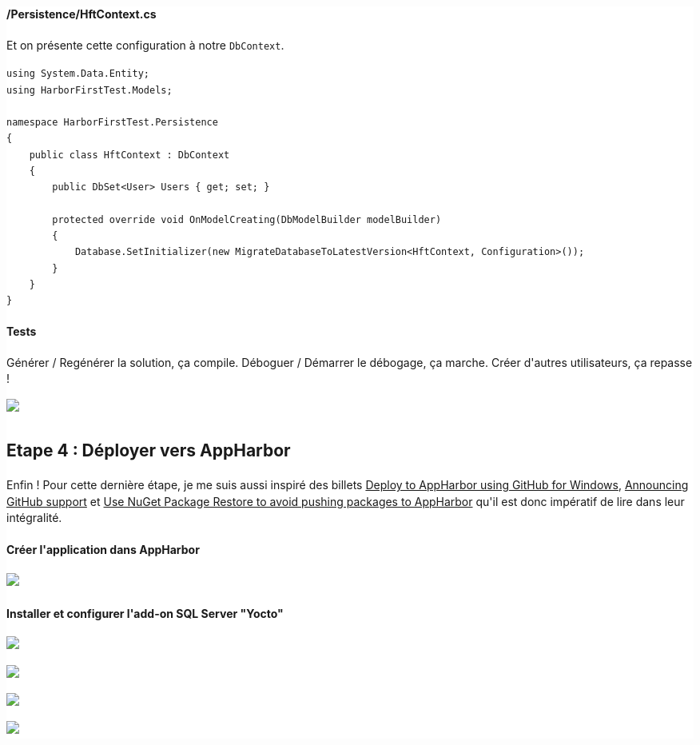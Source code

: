 #### /Persistence/HftContext.cs

Et on présente cette configuration à notre `DbContext`.

```
using System.Data.Entity;
using HarborFirstTest.Models;

namespace HarborFirstTest.Persistence
{
    public class HftContext : DbContext
    {
        public DbSet<User> Users { get; set; }

        protected override void OnModelCreating(DbModelBuilder modelBuilder)
        {
            Database.SetInitializer(new MigrateDatabaseToLatestVersion<HftContext, Configuration>());
        }
    }
}
```

#### Tests

Générer / Regénérer la solution, ça compile. Déboguer / Démarrer le
débogage, ça marche. Créer d'autres utilisateurs, ça repasse !

![](/public/2012/ah1-07-apres-migration.jpg)

## Etape 4 : Déployer vers AppHarbor

Enfin ! Pour cette dernière étape, je me suis aussi inspiré des billets
[Deploy to AppHarbor using GitHub for Windows](http://blog.appharbor.com/2012/05/25/deploy-to-appharbor-using-github-for-windows), [Announcing GitHub support](http://blog.appharbor.com/2011/10/13/announcing-github-support) et [Use NuGet Package Restore to avoid pushing packages to
AppHarbor](http://blog.appharbor.com/2012/02/06/use-nuget-package-restore-to-avoid-pushing-packages-to-appharbor) qu'il est donc impératif de lire dans leur intégralité.

#### Créer l'application dans AppHarbor

![](/public/2012/ah1-08-creer-apphabor.jpg)

#### Installer et configurer l'add-on SQL Server "Yocto"

![](/public/2012/ah1-09-addon-yocto.jpg)

![](/public/2012/ah1-10-configurer-yocto.jpg)

![](/public/2012/ah1-11-goto-yocto.jpg)

![](/public/2012/ah1-12-alias-yocto.jpg)
